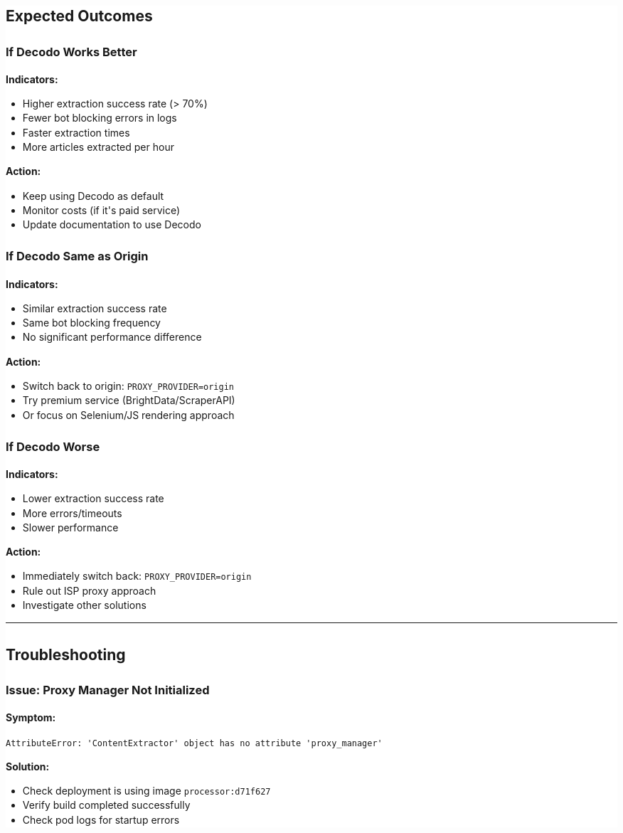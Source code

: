 
## Expected Outcomes

### If Decodo Works Better

**Indicators:**
- Higher extraction success rate (> 70%)
- Fewer bot blocking errors in logs
- Faster extraction times
- More articles extracted per hour

**Action:**
- Keep using Decodo as default
- Monitor costs (if it's paid service)
- Update documentation to use Decodo

### If Decodo Same as Origin

**Indicators:**
- Similar extraction success rate
- Same bot blocking frequency
- No significant performance difference

**Action:**
- Switch back to origin: `PROXY_PROVIDER=origin`
- Try premium service (BrightData/ScraperAPI)
- Or focus on Selenium/JS rendering approach

### If Decodo Worse

**Indicators:**
- Lower extraction success rate
- More errors/timeouts
- Slower performance

**Action:**
- Immediately switch back: `PROXY_PROVIDER=origin`
- Rule out ISP proxy approach
- Investigate other solutions

---

## Troubleshooting

### Issue: Proxy Manager Not Initialized

**Symptom:**
```
AttributeError: 'ContentExtractor' object has no attribute 'proxy_manager'
```

**Solution:**
- Check deployment is using image `processor:d71f627`
- Verify build completed successfully
- Check pod logs for startup errors
